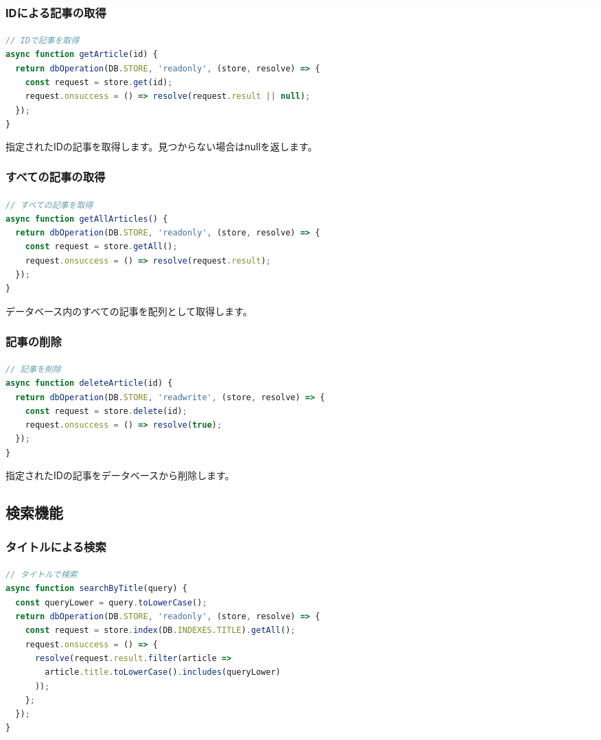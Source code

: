 ### IDによる記事の取得

```javascript
// IDで記事を取得
async function getArticle(id) {
  return dbOperation(DB.STORE, 'readonly', (store, resolve) => {
    const request = store.get(id);
    request.onsuccess = () => resolve(request.result || null);
  });
}
```

指定されたIDの記事を取得します。見つからない場合はnullを返します。

### すべての記事の取得

```javascript
// すべての記事を取得
async function getAllArticles() {
  return dbOperation(DB.STORE, 'readonly', (store, resolve) => {
    const request = store.getAll();
    request.onsuccess = () => resolve(request.result);
  });
}
```

データベース内のすべての記事を配列として取得します。

### 記事の削除

```javascript
// 記事を削除
async function deleteArticle(id) {
  return dbOperation(DB.STORE, 'readwrite', (store, resolve) => {
    const request = store.delete(id);
    request.onsuccess = () => resolve(true);
  });
}
```

指定されたIDの記事をデータベースから削除します。

## 検索機能

### タイトルによる検索

```javascript
// タイトルで検索
async function searchByTitle(query) {
  const queryLower = query.toLowerCase();
  return dbOperation(DB.STORE, 'readonly', (store, resolve) => {
    const request = store.index(DB.INDEXES.TITLE).getAll();
    request.onsuccess = () => {
      resolve(request.result.filter(article => 
        article.title.toLowerCase().includes(queryLower)
      ));
    };
  });
}
```
